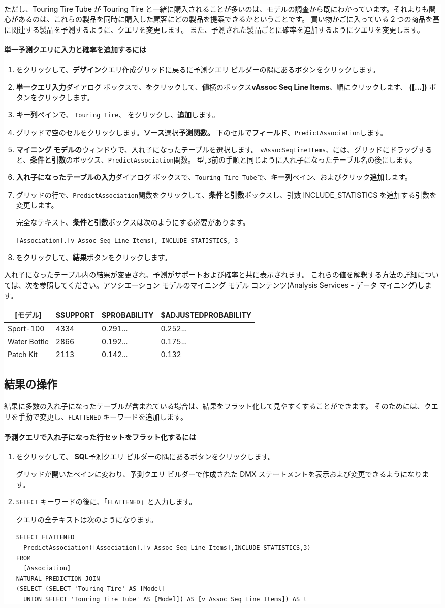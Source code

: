  ただし、Touring Tire Tube が Touring Tire と一緒に購入されることが多いのは、モデルの調査から既にわかっています。それよりも関心があるのは、これらの製品を同時に購入した顧客にどの製品を提案できるかということです。 買い物かごに入っている 2 つの商品を基に関連する製品を予測するように、クエリを変更します。 また、予測された製品ごとに確率を追加するようにクエリを変更します。  
  
#### <a name="to-add-inputs-and-probabilities-to-the-singleton-prediction-query"></a>単一予測クエリに入力と確率を追加するには  
  
1.  をクリックして、**デザイン**クエリ作成グリッドに戻るに予測クエリ ビルダーの隅にあるボタンをクリックします。  
  
2.  **単一クエリ入力**ダイアログ ボックスで、をクリックして、**値**横のボックス**vAssoc Seq Line Items**、順にクリックします、 **([...])** ボタンをクリックします。  
  
3.  **キー列**ペインで、 `Touring Tire`、 をクリックし、**追加**します。  
  
4.  グリッドで空のセルをクリックします。**ソース**選択**予測関数。** 下のセルで**フィールド**、`PredictAssociation`します。  
  
5.  **マイニング モデルの**ウィンドウで、入れ子になったテーブルを選択します。 `vAssocSeqLineItems`、には、グリッドにドラッグすると、**条件と引数**のボックス、`PredictAssociation`関数。 型`,3`前の手順と同じように入れ子になったテーブル名の後にします。  
  
6.  **入れ子になったテーブルの入力**ダイアログ ボックスで、`Touring Tire Tube`で、**キー列**ペイン、およびクリック**追加**します。  
  
7.  グリッドの行で、`PredictAssociation`関数をクリックして、**条件と引数**ボックスし、引数 INCLUDE_STATISTICS を追加する引数を変更します。  
  
     完全なテキスト、**条件と引数**ボックスは次のようにする必要があります。  
  
     `[Association].[v Assoc Seq Line Items], INCLUDE_STATISTICS, 3`  
  
8.  をクリックして、**結果**ボタンをクリックします。  
  
 入れ子になったテーブル内の結果が変更され、予測がサポートおよび確率と共に表示されます。 これらの値を解釈する方法の詳細については、次を参照してください。[アソシエーション モデルのマイニング モデル コンテンツ&#40;Analysis Services - データ マイニング&#41;](../../2014/analysis-services/data-mining/mining-model-content-for-association-models-analysis-services-data-mining.md)します。  
  
|[モデル]|$SUPPORT|$PROBABILITY|$ADJUSTEDPROBABILITY|  
|-----------|--------------|------------------|--------------------------|  
|Sport-100|4334|0.291...|0.252...|  
|Water Bottle|2866|0.192...|0.175...|  
|Patch Kit|2113|0.142...|0.132|  
  
## <a name="working-with-results"></a>結果の操作  
 結果に多数の入れ子になったテーブルが含まれている場合は、結果をフラット化して見やすくすることができます。 そのためには、クエリを手動で変更し、`FLATTENED` キーワードを追加します。  
  
#### <a name="to-flatten-nested-rowsets-in-a-prediction-query"></a>予測クエリで入れ子になった行セットをフラット化するには  
  
1.  をクリックして、 **SQL**予測クエリ ビルダーの隅にあるボタンをクリックします。  
  
     グリッドが開いたペインに変わり、予測クエリ ビルダーで作成された DMX ステートメントを表示および変更できるようになります。  
  
2.  `SELECT` キーワードの後に、「`FLATTENED`」と入力します。  
  
     クエリの全テキストは次のようになります。  
  
    ```  
    SELECT FLATTENED  
      PredictAssociation([Association].[v Assoc Seq Line Items],INCLUDE_STATISTICS,3)  
    FROM  
      [Association]  
    NATURAL PREDICTION JOIN  
    (SELECT (SELECT 'Touring Tire' AS [Model]  
      UNION SELECT 'Touring Tire Tube' AS [Model]) AS [v Assoc Seq Line Items]) AS t  
    ```  
  